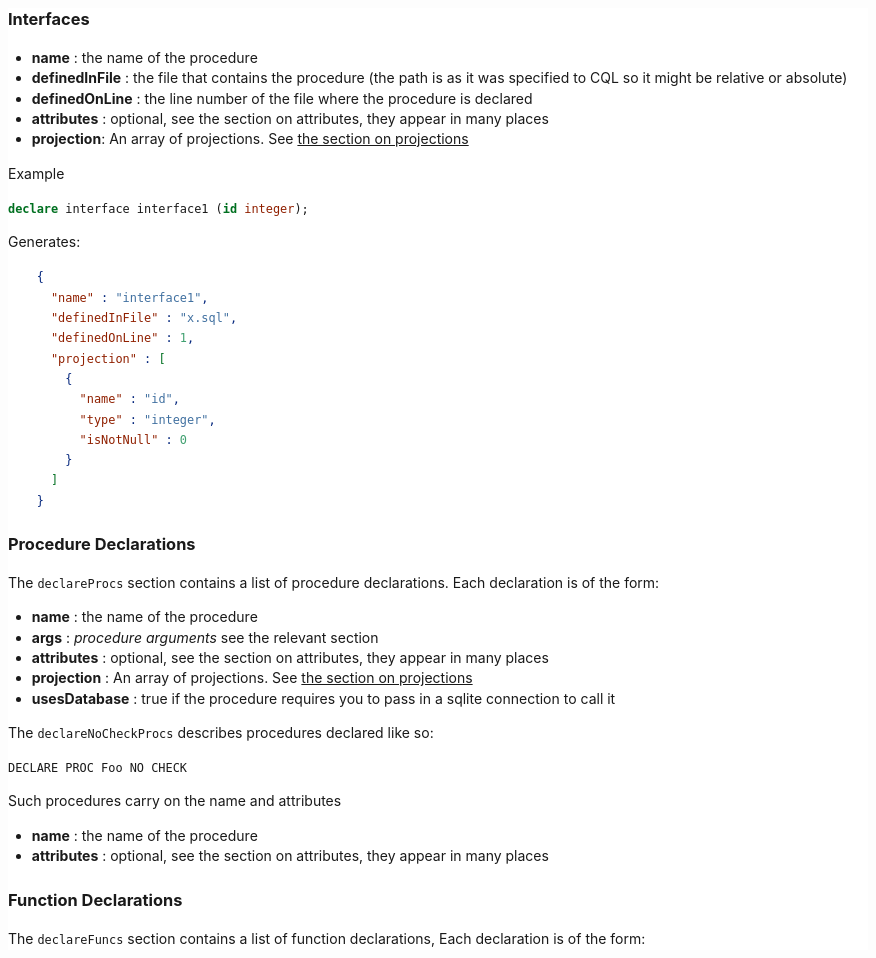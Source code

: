 ### Interfaces

* **name** : the name of the procedure
* **definedInFile** : the file that contains the procedure (the path is as it was specified to CQL so it might be relative or absolute)
* **definedOnLine** : the line number of the file where the procedure is declared
* **attributes** : optional, see the section on attributes, they appear in many places
* **projection**: An array of projections. See [the section on projections](#projections)

Example

```sql
declare interface interface1 (id integer);
```

Generates:
```json
    {
      "name" : "interface1",
      "definedInFile" : "x.sql",
      "definedOnLine" : 1,
      "projection" : [
        {
          "name" : "id",
          "type" : "integer",
          "isNotNull" : 0
        }
      ]
    }
```

### Procedure Declarations

The `declareProcs` section contains a list of procedure
declarations. Each declaration is of the form:

* **name** : the name of the procedure
* **args** : _procedure arguments_ see the relevant section
* **attributes** : optional, see the section on attributes, they appear in many places
* **projection** : An array of projections. See [the section on projections](#projections)
* **usesDatabase** : true if the procedure requires you to pass in a sqlite connection to call it

The `declareNoCheckProcs` describes procedures declared like so:

```
DECLARE PROC Foo NO CHECK
```

Such procedures carry on the name and attributes

* **name** : the name of the procedure
* **attributes** : optional, see the section on attributes, they appear in many places

### Function Declarations

The `declareFuncs` section contains a list of function declarations, Each declaration is of the form:
